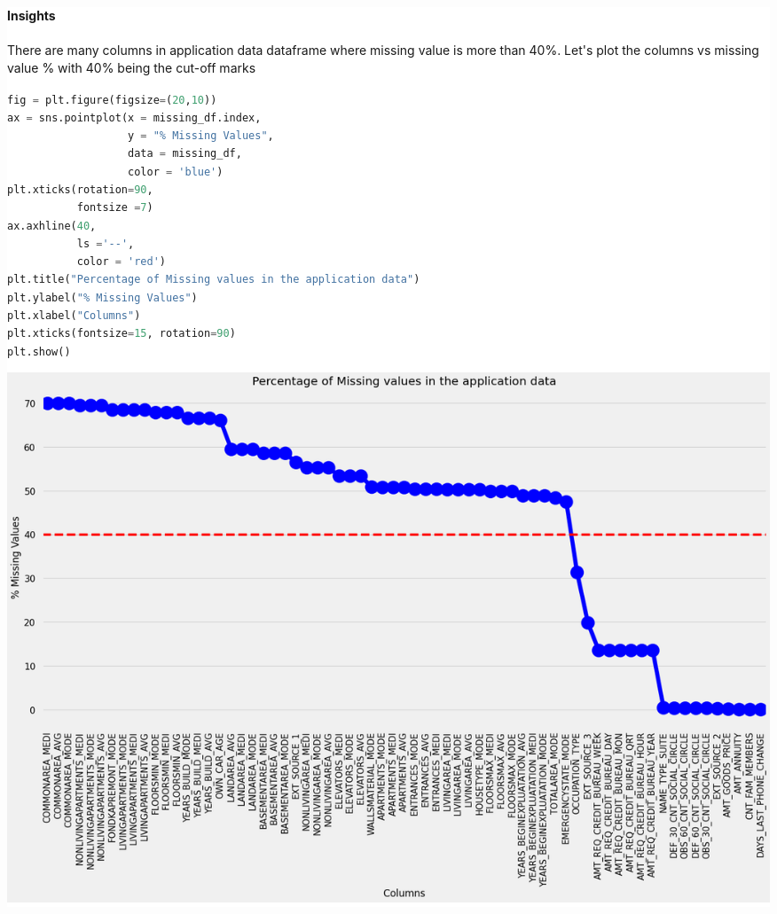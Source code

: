 
#### Insights
There are many columns in application data dataframe where missing value is more than 40%. Let's plot the columns vs missing value % with 40% being the cut-off marks


```python
fig = plt.figure(figsize=(20,10))
ax = sns.pointplot(x = missing_df.index,
                   y = "% Missing Values",
                   data = missing_df,
                   color = 'blue')
plt.xticks(rotation=90, 
           fontsize =7)
ax.axhline(40, 
           ls ='--', 
           color = 'red')
plt.title("Percentage of Missing values in the application data")
plt.ylabel("% Missing Values")
plt.xlabel("Columns")
plt.xticks(fontsize=15, rotation=90)
plt.show()
```


    
![png](output_12_0.png)
    